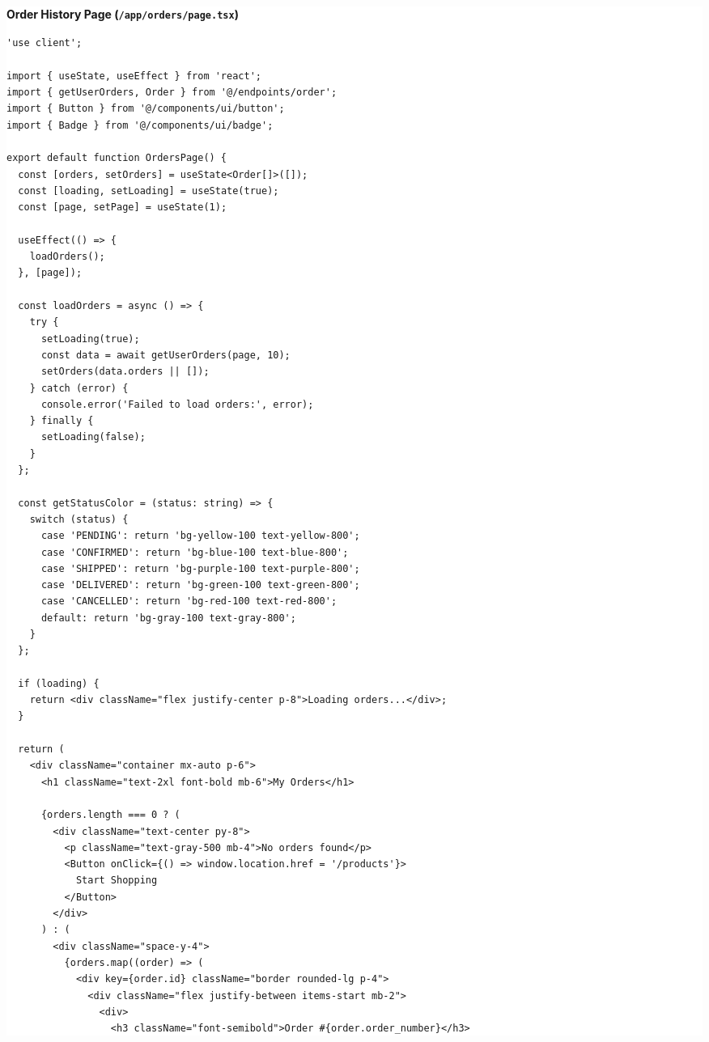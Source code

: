 **Order History Page (`/app/orders/page.tsx`)**

```tsx
'use client';

import { useState, useEffect } from 'react';
import { getUserOrders, Order } from '@/endpoints/order';
import { Button } from '@/components/ui/button';
import { Badge } from '@/components/ui/badge';

export default function OrdersPage() {
  const [orders, setOrders] = useState<Order[]>([]);
  const [loading, setLoading] = useState(true);
  const [page, setPage] = useState(1);

  useEffect(() => {
    loadOrders();
  }, [page]);

  const loadOrders = async () => {
    try {
      setLoading(true);
      const data = await getUserOrders(page, 10);
      setOrders(data.orders || []);
    } catch (error) {
      console.error('Failed to load orders:', error);
    } finally {
      setLoading(false);
    }
  };

  const getStatusColor = (status: string) => {
    switch (status) {
      case 'PENDING': return 'bg-yellow-100 text-yellow-800';
      case 'CONFIRMED': return 'bg-blue-100 text-blue-800';
      case 'SHIPPED': return 'bg-purple-100 text-purple-800';
      case 'DELIVERED': return 'bg-green-100 text-green-800';
      case 'CANCELLED': return 'bg-red-100 text-red-800';
      default: return 'bg-gray-100 text-gray-800';
    }
  };

  if (loading) {
    return <div className="flex justify-center p-8">Loading orders...</div>;
  }

  return (
    <div className="container mx-auto p-6">
      <h1 className="text-2xl font-bold mb-6">My Orders</h1>
      
      {orders.length === 0 ? (
        <div className="text-center py-8">
          <p className="text-gray-500 mb-4">No orders found</p>
          <Button onClick={() => window.location.href = '/products'}>
            Start Shopping
          </Button>
        </div>
      ) : (
        <div className="space-y-4">
          {orders.map((order) => (
            <div key={order.id} className="border rounded-lg p-4">
              <div className="flex justify-between items-start mb-2">
                <div>
                  <h3 className="font-semibold">Order #{order.order_number}</h3>
```